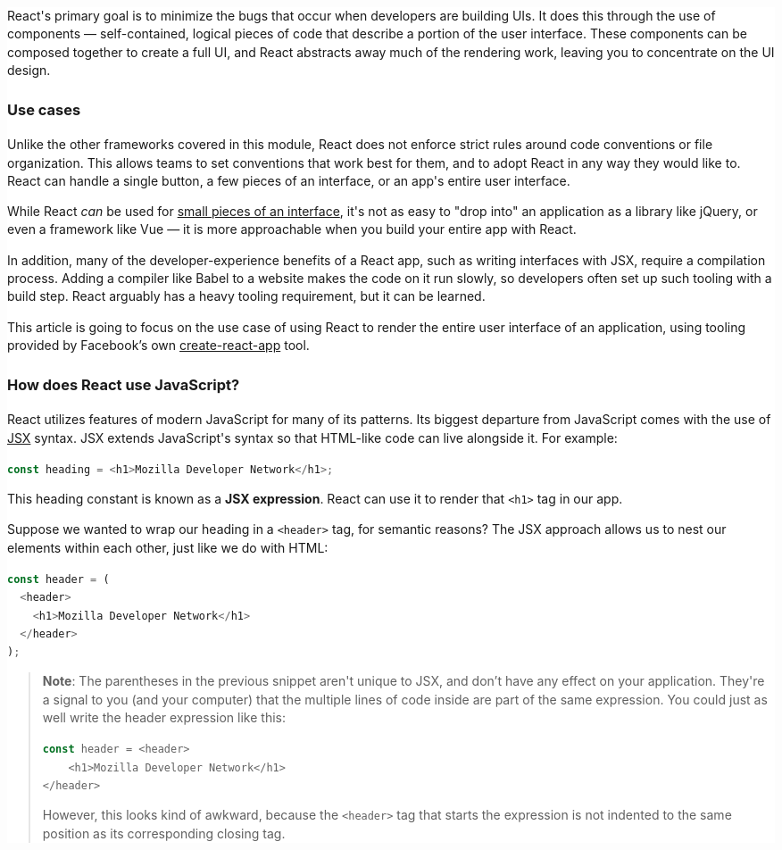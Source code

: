 React's primary goal is to minimize the bugs that occur when developers are building UIs. It does this through the use of components — self-contained, logical pieces of code that describe a portion of the user interface. These components can be composed together to create a full UI, and React abstracts away much of the rendering work, leaving you to concentrate on the UI design.


### Use cases

Unlike the other frameworks covered in this module, React does not enforce strict rules around code conventions or file organization. This allows teams to set conventions that work best for them, and to adopt React in any way they would like to. React can handle a single button, a few pieces of an interface, or an app's entire user interface.

While React *can* be used for [small pieces of an interface](https://reactjs.org/docs/add-react-to-a-website.html), it's not as easy to "drop into" an application as a library like jQuery, or even a framework like Vue — it is more approachable when you build your entire app with React.

In addition, many of the developer-experience benefits of a React app, such as writing interfaces with JSX, require a compilation process. Adding a compiler like Babel to a website makes the code on it run slowly, so developers often set up such tooling with a build step. React arguably has a heavy tooling requirement, but it can be learned.

This article is going to focus on the use case of using React to render the entire user interface of an application, using tooling provided by Facebook’s own [create-react-app](https://create-react-app.dev/) tool.


### How does React use JavaScript?

React utilizes features of modern JavaScript for many of its patterns. Its biggest departure from JavaScript comes with the use of [JSX](https://reactjs.org/docs/introducing-jsx.html) syntax. JSX extends JavaScript's syntax so that HTML-like code can live alongside it. For example:

```js
const heading = <h1>Mozilla Developer Network</h1>;
```

This heading constant is known as a **JSX expression**. React can use it to render that `<h1>` tag in our app.

Suppose we wanted to wrap our heading in a `<header>` tag, for semantic reasons? The JSX approach allows us to nest our elements within each other, just like we do with HTML:

```js
const header = (
  <header>
    <h1>Mozilla Developer Network</h1>
  </header>
);
```

> **Note**: The parentheses in the previous snippet aren't unique to JSX, and don’t have any effect on your application. They're a signal to you (and your computer) that the multiple lines of code inside are part of the same expression. You could just as well write the header expression like this:
>
> ```js
> const header = <header>
>     <h1>Mozilla Developer Network</h1>
> </header>
> ```
>
> However, this looks kind of awkward, because the `<header>` tag that starts the expression is not indented to the same position as its corresponding closing tag.
